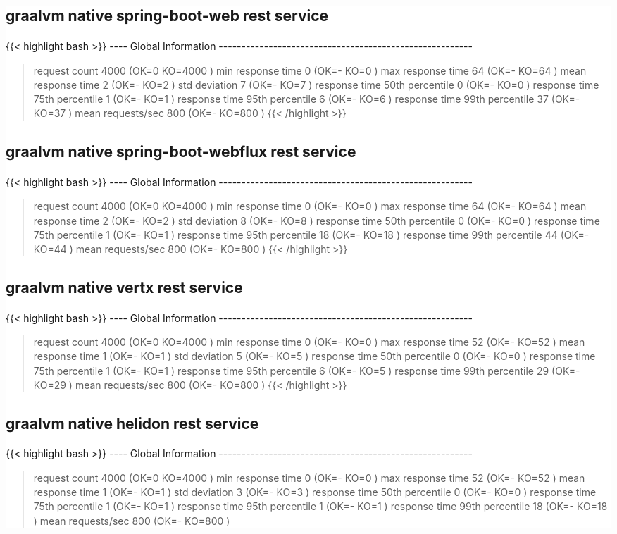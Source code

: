 
## graalvm native spring-boot-web rest service 
{{< highlight bash >}}
---- Global Information --------------------------------------------------------
> request count                                       4000 (OK=0      KO=4000  )
> min response time                                      0 (OK=-      KO=0     )
> max response time                                     64 (OK=-      KO=64    )
> mean response time                                     2 (OK=-      KO=2     )
> std deviation                                          7 (OK=-      KO=7     )
> response time 50th percentile                          0 (OK=-      KO=0     )
> response time 75th percentile                          1 (OK=-      KO=1     )
> response time 95th percentile                          6 (OK=-      KO=6     )
> response time 99th percentile                         37 (OK=-      KO=37    )
> mean requests/sec                                    800 (OK=-      KO=800   )
{{< /highlight >}}


## graalvm native spring-boot-webflux rest service 
{{< highlight bash >}}
---- Global Information --------------------------------------------------------
> request count                                       4000 (OK=0      KO=4000  )
> min response time                                      0 (OK=-      KO=0     )
> max response time                                     64 (OK=-      KO=64    )
> mean response time                                     2 (OK=-      KO=2     )
> std deviation                                          8 (OK=-      KO=8     )
> response time 50th percentile                          0 (OK=-      KO=0     )
> response time 75th percentile                          1 (OK=-      KO=1     )
> response time 95th percentile                         18 (OK=-      KO=18    )
> response time 99th percentile                         44 (OK=-      KO=44    )
> mean requests/sec                                    800 (OK=-      KO=800   )
{{< /highlight >}}


## graalvm native vertx rest service 
{{< highlight bash >}}
---- Global Information --------------------------------------------------------
> request count                                       4000 (OK=0      KO=4000  )
> min response time                                      0 (OK=-      KO=0     )
> max response time                                     52 (OK=-      KO=52    )
> mean response time                                     1 (OK=-      KO=1     )
> std deviation                                          5 (OK=-      KO=5     )
> response time 50th percentile                          0 (OK=-      KO=0     )
> response time 75th percentile                          1 (OK=-      KO=1     )
> response time 95th percentile                          6 (OK=-      KO=5     )
> response time 99th percentile                         29 (OK=-      KO=29    )
> mean requests/sec                                    800 (OK=-      KO=800   )
{{< /highlight >}}


## graalvm native helidon rest service 
{{< highlight bash >}}
---- Global Information --------------------------------------------------------
> request count                                       4000 (OK=0      KO=4000  )
> min response time                                      0 (OK=-      KO=0     )
> max response time                                     52 (OK=-      KO=52    )
> mean response time                                     1 (OK=-      KO=1     )
> std deviation                                          3 (OK=-      KO=3     )
> response time 50th percentile                          0 (OK=-      KO=0     )
> response time 75th percentile                          1 (OK=-      KO=1     )
> response time 95th percentile                          1 (OK=-      KO=1     )
> response time 99th percentile                         18 (OK=-      KO=18    )
> mean requests/sec                                    800 (OK=-      KO=800   )